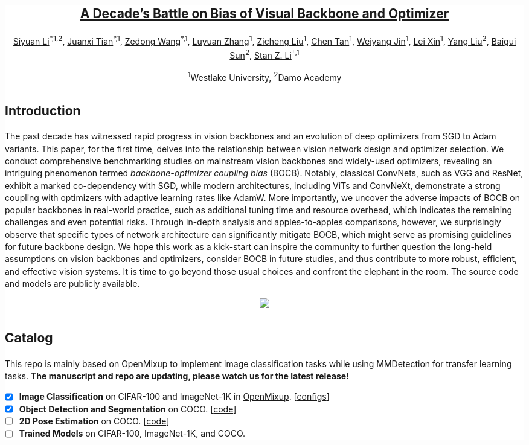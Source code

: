 <div align="center">
<h2><a href="https://github.com/Westlake-AI/Backbone-vs-Optimizer">A Decade’s Battle on Bias of Visual Backbone and Optimizer</a></h2>

[Siyuan Li](https://lupin1998.github.io/)<sup>\*,1,2</sup>, [Juanxi Tian](https://openreview.net/profile?id=~Juanxi_Tian1)<sup>\*,1</sup>, [Zedong Wang](https://zedongwang.netlify.app/)<sup>\*,1</sup>, [Luyuan Zhang](https://openreview.net/profile?id=~Luyuan_Zhang1)<sup>1</sup>, [Zicheng Liu](https://pone7.github.io/)<sup>1</sup>, [Chen Tan](https://chengtan9907.github.io/)<sup>1</sup>, [Weiyang Jin](https://openreview.net/profile?id=~Weiyang_Jin1)<sup>1</sup>, [Lei Xin](https://openreview.net/profile?id=~Lei_Xin2)<sup>1</sup>, [Yang Liu](https://scholar.google.co.id/citations?user=t1emSE0AAAAJ&hl=zh-CN)<sup>2</sup>, [Baigui Sun](https://scholar.google.co.id/citations?user=ZNhTHywAAAAJ&hl=zh-CN)<sup>2</sup>, [Stan Z. Li](https://scholar.google.com/citations?user=Y-nyLGIAAAAJ&hl=zh-CN)<sup>†,1</sup>

<sup>1</sup>[Westlake University](https://westlake.edu.cn/), <sup>2</sup>[Damo Academy](https://damo.alibaba.com/?language=en)
</div>



## Introduction

The past decade has witnessed rapid progress in vision backbones and an evolution of deep optimizers from SGD to Adam variants. This paper, for the first time, delves into the relationship between vision network design and optimizer selection. We conduct comprehensive benchmarking studies on mainstream vision backbones and widely-used optimizers, revealing an intriguing phenomenon termed *backbone-optimizer coupling bias* (BOCB). Notably, classical ConvNets, such as VGG and ResNet, exhibit a marked co-dependency with SGD, while modern architectures, including ViTs and ConvNeXt, demonstrate a strong coupling with optimizers with adaptive learning rates like AdamW. More importantly, we uncover the adverse impacts of BOCB on popular backbones in real-world practice, such as additional tuning time and resource overhead, which indicates the remaining challenges and even potential risks. Through in-depth analysis and apples-to-apples comparisons, however, we surprisingly observe that specific types of network architecture can significantly mitigate BOCB, which might serve as promising guidelines for future backbone design. We hope this work as a kick-start can inspire the community to further question the long-held assumptions on vision backbones and optimizers, consider BOCB in future studies, and thus contribute to more robust, efficient, and effective vision systems. It is time to go beyond those usual choices and confront the elephant in the room. The source code and models are publicly available.

<p align="center">
<img src="https://github.com/Westlake-AI/SEMA/assets/44519745/9cca9ed6-2f77-4dc9-972d-84e30ac66a64" width=100% 
class="center">
</p>

## Catalog

This repo is mainly based on [OpenMixup](https://github.com/Westlake-AI/openmixup) to implement image classification tasks while using [MMDetection](https://github.com/open-mmlab/mmdetection/) for transfer learning tasks. **The manuscript and repo are updating, please watch us for the latest release!**

- [x] **Image Classification** on CIFAR-100 and ImageNet-1K in [OpenMixup](https://github.com/Westlake-AI/openmixup/tree/main/configs/classification/cifar100/). [[configs](classification/)]
- [x] **Object Detection and Segmentation** on COCO. [[code](detection/)]
- [ ] **2D Pose Estimation** on COCO. [[code](pose_estimation/)]
- [ ] **Trained Models** on CIFAR-100, ImageNet-1K, and COCO.
